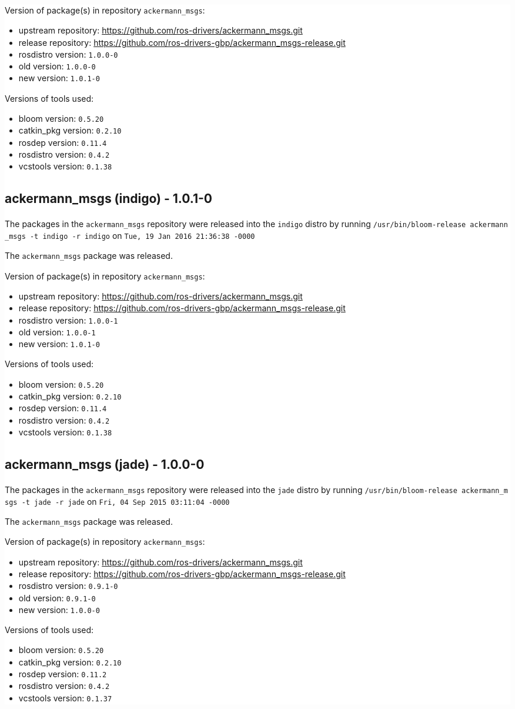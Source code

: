 Version of package(s) in repository `ackermann_msgs`:
- upstream repository: https://github.com/ros-drivers/ackermann_msgs.git
- release repository: https://github.com/ros-drivers-gbp/ackermann_msgs-release.git
- rosdistro version: `1.0.0-0`
- old version: `1.0.0-0`
- new version: `1.0.1-0`

Versions of tools used:
- bloom version: `0.5.20`
- catkin_pkg version: `0.2.10`
- rosdep version: `0.11.4`
- rosdistro version: `0.4.2`
- vcstools version: `0.1.38`


## ackermann_msgs (indigo) - 1.0.1-0

The packages in the `ackermann_msgs` repository were released into the `indigo` distro by running `/usr/bin/bloom-release ackermann_msgs -t indigo -r indigo` on `Tue, 19 Jan 2016 21:36:38 -0000`

The `ackermann_msgs` package was released.

Version of package(s) in repository `ackermann_msgs`:
- upstream repository: https://github.com/ros-drivers/ackermann_msgs.git
- release repository: https://github.com/ros-drivers-gbp/ackermann_msgs-release.git
- rosdistro version: `1.0.0-1`
- old version: `1.0.0-1`
- new version: `1.0.1-0`

Versions of tools used:
- bloom version: `0.5.20`
- catkin_pkg version: `0.2.10`
- rosdep version: `0.11.4`
- rosdistro version: `0.4.2`
- vcstools version: `0.1.38`


## ackermann_msgs (jade) - 1.0.0-0

The packages in the `ackermann_msgs` repository were released into the `jade` distro by running `/usr/bin/bloom-release ackermann_msgs -t jade -r jade` on `Fri, 04 Sep 2015 03:11:04 -0000`

The `ackermann_msgs` package was released.

Version of package(s) in repository `ackermann_msgs`:
- upstream repository: https://github.com/ros-drivers/ackermann_msgs.git
- release repository: https://github.com/ros-drivers-gbp/ackermann_msgs-release.git
- rosdistro version: `0.9.1-0`
- old version: `0.9.1-0`
- new version: `1.0.0-0`

Versions of tools used:
- bloom version: `0.5.20`
- catkin_pkg version: `0.2.10`
- rosdep version: `0.11.2`
- rosdistro version: `0.4.2`
- vcstools version: `0.1.37`

